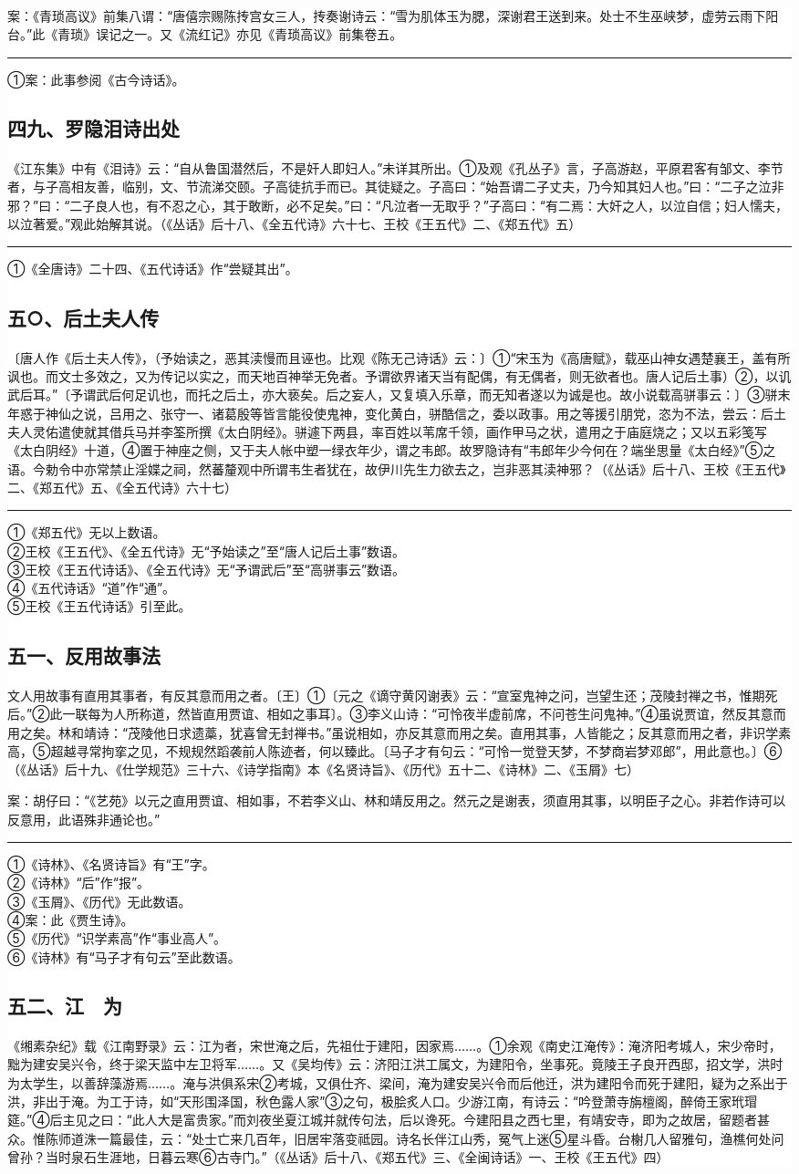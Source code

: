案：《青琐高议》前集八谓：“唐僖宗赐陈抟宫女三人，抟奏谢诗云：“雪为肌体玉为腮，深谢君王送到来。处士不生巫峡梦，虚劳云雨下阳台。”此《青琐》误记之一。又《流红记》亦见《青琐高议》前集卷五。  

----------------  
①案：此事参阅《古今诗话》。  
  
## 四九、罗隐泪诗出处  

《江东集》中有《泪诗》云：“自从鲁国潜然后，不是奸人即妇人。”未详其所出。①及观《孔丛子》言，子高游赵，平原君客有邹文、李节者，与子高相友善，临别，文、节流涕交颐。子高徒抗手而已。其徒疑之。子高曰：“始吾谓二子丈夫，乃今知其妇人也。”曰：“二子之泣非邪？”曰：“二子良人也，有不忍之心，其于敢断，必不足矣。”曰：“凡泣者一无取乎？”子高曰：“有二焉：大奸之人，以泣自信；妇人懦夫，以泣著爱。”观此始解其说。（《丛话》后十八、《全五代诗》六十七、王校《王五代》二、《郑五代》五）  

----------------  
①《全唐诗》二十四、《五代诗话》作“尝疑其出”。  
  
## 五○、后土夫人传  

〔唐人作《后土夫人传》，（予始读之，恶其渎慢而且诬也。比观《陈无己诗话》云：〕①“宋玉为《高唐赋》，载巫山神女遇楚襄王，盖有所讽也。而文士多效之，又为传记以实之，而天地百神举无免者。予谓欲界诸天当有配偶，有无偶者，则无欲者也。唐人记后土事）②，以讥武后耳。”〔予谓武后何足讥也，而托之后土，亦大亵矣。后之妄人，又复填入乐章，而无知者遂以为诚是也。故小说载高骈事云：〕③骈末年惑于神仙之说，吕用之、张守一、诸葛殷等皆言能役使鬼神，变化黄白，骈酷信之，委以政事。用之等援引朋党，恣为不法，尝云：后土夫人灵佑遣使就其借兵马并李筌所撰《太白阴经》。骈遽下两县，率百姓以苇席千领，画作甲马之状，遣用之于庙庭烧之；又以五彩笺写《太白阴经》十道，④置于神座之侧，又于夫人帐中塑一绿衣年少，谓之韦郎。故罗隐诗有“韦郎年少今何在？端坐思量《太白经》”⑤之语。今勅令中亦常禁止淫媟之祠，然蕃釐观中所谓韦生者犹在，故伊川先生力欲去之，岂非恶其渎神邪？（《丛话》后十八、王校《王五代》二、《郑五代》五、《全五代诗》六十七）  

----------------  
①《郑五代》无以上数语。  
②王校《王五代》、《全五代诗》无“予始读之”至“唐人记后土事”数语。  
③王校《王五代诗话》、《全五代诗》无“予谓武后”至“高骈事云”数语。  
④《五代诗话》“道”作“通”。  
⑤王校《王五代诗话》引至此。  
  
## 五一、反用故事法  

文人用故事有直用其事者，有反其意而用之者。〔王〕①〔元之《谪守黄冈谢表》云：“宣室鬼神之问，岂望生还；茂陵封禅之书，惟期死后。”②此一联每为人所称道，然皆直用贾谊、相如之事耳〕。③李义山诗：“可怜夜半虚前席，不问苍生问鬼神。”④虽说贾谊，然反其意而用之矣。林和靖诗：“茂陵他日求遗藁，犹喜曾无封禅书。”虽说相如，亦反其意而用之矣。直用其事，人皆能之；反其意而用之者，非识学素高，⑤超越寻常拘挛之见，不规规然蹈袭前人陈迹者，何以臻此。〔马子才有句云：“可怜一觉登天梦，不梦商岩梦邓郎”，用此意也。〕⑥（《丛话》后十九、《仕学规范》三十六、《诗学指南》本《名贤诗旨》、《历代》五十二、《诗林》二、《玉屑》七）  

案：胡仔曰：“《艺苑》以元之直用贾谊、相如事，不若李义山、林和靖反用之。然元之是谢表，须直用其事，以明臣子之心。非若作诗可以反意用，此语殊非通论也。”  

----------------  
①《诗林》、《名贤诗旨》有“王”字。  
②《诗林》“后”作“报”。  
③《玉屑》、《历代》无此数语。  
④案：此《贾生诗》。  
⑤《历代》“识学素高”作“事业高人”。  
⑥《诗林》有“马子才有句云”至此数语。  
  
## 五二、江　为  

《缃素杂纪》载《江南野录》云：江为者，宋世淹之后，先祖仕于建阳，因家焉……。①余观《南史江淹传》：淹济阳考城人，宋少帝时，黜为建安吴兴令，终于梁天监中左卫将军……。又《吴均传》云：济阳江洪工属文，为建阳令，坐事死。竟陵王子良开西邸，招文学，洪时为太学生，以善辞藻游焉……。淹与洪俱系宋②考城，又俱仕齐、梁间，淹为建安吴兴令而后他迁，洪为建阳令而死于建阳，疑为之系出于洪，非出于淹。为工于诗，如“天形围泽国，秋色露人家”③之句，极脍炙人口。少游江南，有诗云：“吟登萧寺旃檀阁，醉倚王家玳瑁筵。”④后主见之曰：“此人大是富贵家。”而刘夜坐夏江城并就传句法，后以谗死。今建阳县之西七里，有靖安寺，即为之故居，留题者甚众。惟陈师道洙一篇最佳，云：“处士亡来几百年，旧居牢落变祗园。诗名长伴江山秀，冤气上迷⑤星斗昏。台榭几人留雅句，渔樵何处问曾孙？当时泉石生涯地，日暮云寒⑥古寺门。”（《丛话》后十八、《郑五代》三、《全闽诗话》一、王校《王五代》四）  
